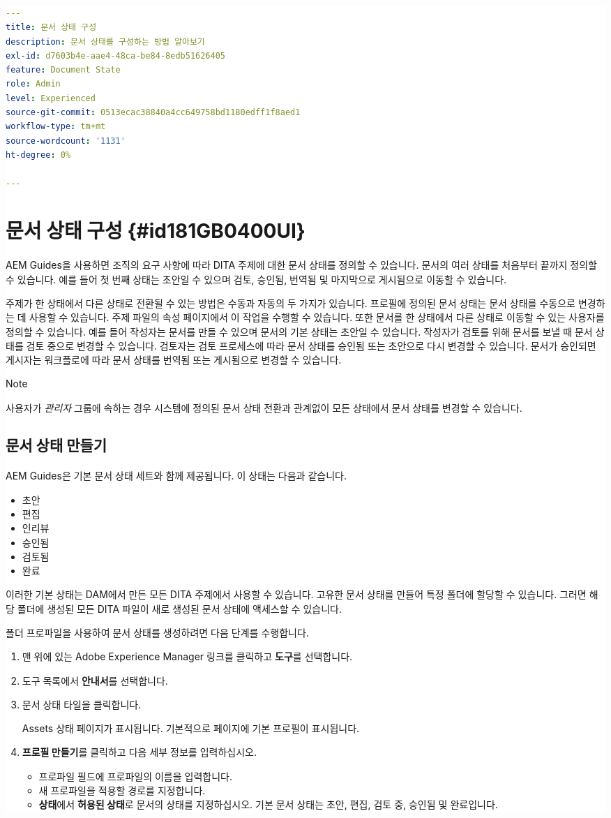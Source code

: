 ```yaml
---
title: 문서 상태 구성
description: 문서 상태를 구성하는 방법 알아보기
exl-id: d7603b4e-aae4-48ca-be84-8edb51626405
feature: Document State
role: Admin
level: Experienced
source-git-commit: 0513ecac38840a4cc649758bd1180edff1f8aed1
workflow-type: tm+mt
source-wordcount: '1131'
ht-degree: 0%

---
```


# 문서 상태 구성 {#id181GB0400UI}

AEM Guides을 사용하면 조직의 요구 사항에 따라 DITA 주제에 대한 문서 상태를 정의할 수 있습니다. 문서의 여러 상태를 처음부터 끝까지 정의할 수 있습니다. 예를 들어 첫 번째 상태는 초안일 수 있으며 검토, 승인됨, 번역됨 및 마지막으로 게시됨으로 이동할 수 있습니다.

주제가 한 상태에서 다른 상태로 전환될 수 있는 방법은 수동과 자동의 두 가지가 있습니다. 프로필에 정의된 문서 상태는 문서 상태를 수동으로 변경하는 데 사용할 수 있습니다. 주제 파일의 속성 페이지에서 이 작업을 수행할 수 있습니다. 또한 문서를 한 상태에서 다른 상태로 이동할 수 있는 사용자를 정의할 수 있습니다. 예를 들어 작성자는 문서를 만들 수 있으며 문서의 기본 상태는 초안일 수 있습니다. 작성자가 검토를 위해 문서를 보낼 때 문서 상태를 검토 중으로 변경할 수 있습니다. 검토자는 검토 프로세스에 따라 문서 상태를 승인됨 또는 초안으로 다시 변경할 수 있습니다. 문서가 승인되면 게시자는 워크플로에 따라 문서 상태를 번역됨 또는 게시됨으로 변경할 수 있습니다.

>[!NOTE]
>
> 사용자가 *관리자* 그룹에 속하는 경우 시스템에 정의된 문서 상태 전환과 관계없이 모든 상태에서 문서 상태를 변경할 수 있습니다.

## 문서 상태 만들기

AEM Guides은 기본 문서 상태 세트와 함께 제공됩니다. 이 상태는 다음과 같습니다.

- 초안
- 편집
- 인리뷰
- 승인됨
- 검토됨
- 완료

이러한 기본 상태는 DAM에서 만든 모든 DITA 주제에서 사용할 수 있습니다. 고유한 문서 상태를 만들어 특정 폴더에 할당할 수 있습니다. 그러면 해당 폴더에 생성된 모든 DITA 파일이 새로 생성된 문서 상태에 액세스할 수 있습니다.

폴더 프로파일을 사용하여 문서 상태를 생성하려면 다음 단계를 수행합니다.

1. 맨 위에 있는 Adobe Experience Manager 링크를 클릭하고 **도구**&#x200B;를 선택합니다.
1. 도구 목록에서 **안내서**&#x200B;를 선택합니다.
1. 문서 상태 타일을 클릭합니다.

   Assets 상태 페이지가 표시됩니다. 기본적으로 페이지에 기본 프로필이 표시됩니다.

1. **프로필 만들기**&#x200B;를 클릭하고 다음 세부 정보를 입력하십시오.
   - 프로파일 필드에 프로파일의 이름을 입력합니다.
   - 새 프로파일을 적용할 경로를 지정합니다.
   - **상태**&#x200B;에서 **허용된 상태**&#x200B;로 문서의 상태를 지정하십시오. 기본 문서 상태는 초안, 편집, 검토 중, 승인됨 및 완료입니다.
